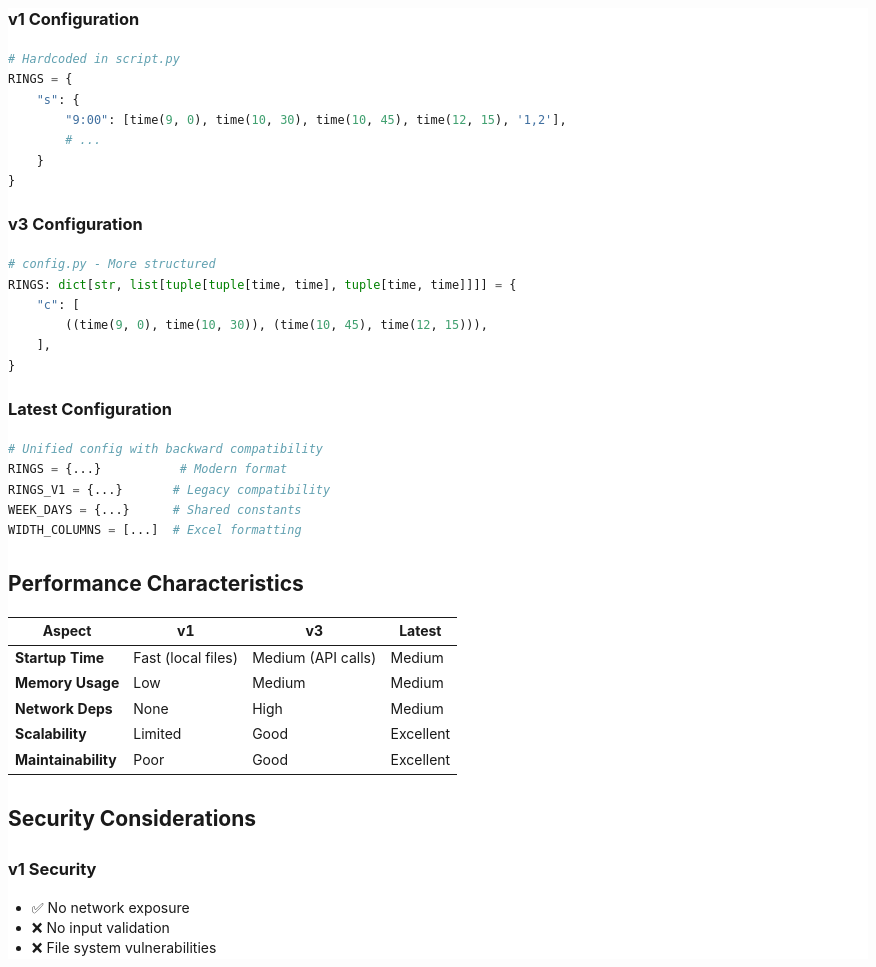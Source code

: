 ### v1 Configuration
```python
# Hardcoded in script.py
RINGS = {
    "s": {
        "9:00": [time(9, 0), time(10, 30), time(10, 45), time(12, 15), '1,2'],
        # ...
    }
}
```

### v3 Configuration  
```python
# config.py - More structured
RINGS: dict[str, list[tuple[tuple[time, time], tuple[time, time]]]] = {
    "с": [
        ((time(9, 0), time(10, 30)), (time(10, 45), time(12, 15))),
    ],
}
```

### Latest Configuration
```python
# Unified config with backward compatibility
RINGS = {...}           # Modern format
RINGS_V1 = {...}       # Legacy compatibility  
WEEK_DAYS = {...}      # Shared constants
WIDTH_COLUMNS = [...]  # Excel formatting
```

## Performance Characteristics

| Aspect | v1 | v3 | Latest |
|--------|----|----|--------|
| **Startup Time** | Fast (local files) | Medium (API calls) | Medium |
| **Memory Usage** | Low | Medium | Medium |
| **Network Deps** | None | High | Medium |
| **Scalability** | Limited | Good | Excellent |
| **Maintainability** | Poor | Good | Excellent |

## Security Considerations

### v1 Security
- ✅ No network exposure
- ❌ No input validation
- ❌ File system vulnerabilities
